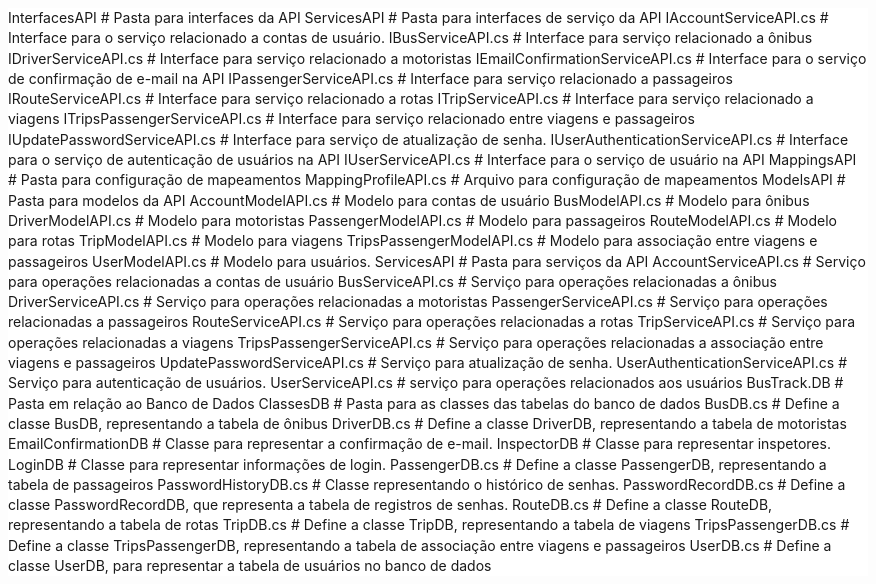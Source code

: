   InterfacesAPI                                # Pasta para interfaces da API
   ServicesAPI                                 # Pasta para interfaces de serviço da API
    IAccountServiceAPI.cs                      # Interface para o serviço relacionado a contas de usuário.
    IBusServiceAPI.cs                          # Interface para serviço relacionado a ônibus
    IDriverServiceAPI.cs                       # Interface para serviço relacionado a motoristas
    IEmailConfirmationServiceAPI.cs            # Interface para o serviço de confirmação de e-mail na API
    IPassengerServiceAPI.cs                    # Interface para serviço relacionado a passageiros
    IRouteServiceAPI.cs                        # Interface para serviço relacionado a rotas
    ITripServiceAPI.cs                         # Interface para serviço relacionado a viagens
    ITripsPassengerServiceAPI.cs               # Interface para serviço relacionado entre viagens e passageiros
    IUpdatePasswordServiceAPI.cs               # Interface para serviço de atualização de senha. 
    IUserAuthenticationServiceAPI.cs           # Interface para o serviço de autenticação de usuários na API
    IUserServiceAPI.cs                         # Interface para o serviço de usuário na API
  MappingsAPI                                  # Pasta para configuração de mapeamentos
   MappingProfileAPI.cs                        # Arquivo para configuração de mapeamentos
  ModelsAPI                                    # Pasta para modelos da API
   AccountModelAPI.cs                          # Modelo para contas de usuário
   BusModelAPI.cs                              # Modelo para ônibus
   DriverModelAPI.cs                           # Modelo para motoristas
   PassengerModelAPI.cs                        # Modelo para passageiros
   RouteModelAPI.cs                            # Modelo para rotas
   TripModelAPI.cs                             # Modelo para viagens
   TripsPassengerModelAPI.cs                   # Modelo para associação entre viagens e passageiros
   UserModelAPI.cs                             # Modelo para usuários.
  ServicesAPI                                  # Pasta para serviços da API
   AccountServiceAPI.cs                        # Serviço para operações relacionadas a contas de usuário
   BusServiceAPI.cs                            # Serviço para operações relacionadas a ônibus
   DriverServiceAPI.cs                         # Serviço para operações relacionadas a motoristas
   PassengerServiceAPI.cs                      # Serviço para operações relacionadas a passageiros
   RouteServiceAPI.cs                          # Serviço para operações relacionadas a rotas
   TripServiceAPI.cs                           # Serviço para operações relacionadas a viagens
   TripsPassengerServiceAPI.cs                 # Serviço para operações relacionadas a associação entre viagens e passageiros
   UpdatePasswordServiceAPI.cs                 # Serviço para atualização de senha.
   UserAuthenticationServiceAPI.cs             # Serviço para autenticação de usuários.
   UserServiceAPI.cs                           # serviço para operações relacionados aos usuários
 BusTrack.DB                                   # Pasta em relação ao Banco de Dados
  ClassesDB                                    # Pasta para as classes das tabelas do banco de dados
   BusDB.cs                                    # Define a classe BusDB, representando a tabela de ônibus
   DriverDB.cs                                 # Define a classe DriverDB, representando a tabela de motoristas
   EmailConfirmationDB                         # Classe para representar a confirmação de e-mail.
   InspectorDB                                 # Classe para representar inspetores.
   LoginDB                                     # Classe para representar informações de login.
   PassengerDB.cs                              # Define a classe PassengerDB, representando a tabela de passageiros
   PasswordHistoryDB.cs                        # Classe representando o histórico de senhas.
   PasswordRecordDB.cs                         # Define a classe PasswordRecordDB, que representa a tabela de registros de senhas.
   RouteDB.cs                                  # Define a classe RouteDB, representando a tabela de rotas
   TripDB.cs                                   # Define a classe TripDB, representando a tabela de viagens
   TripsPassengerDB.cs                         # Define a classe TripsPassengerDB, representando a tabela de associação entre viagens e passageiros
   UserDB.cs                                   # Define a classe UserDB, para representar a tabela de usuários no banco de dados